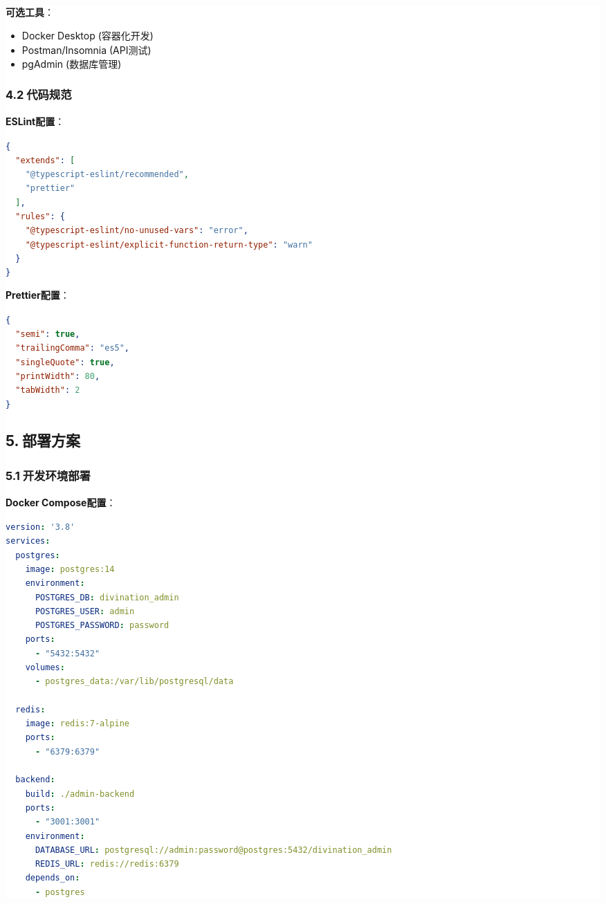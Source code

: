 **可选工具**：
- Docker Desktop (容器化开发)
- Postman/Insomnia (API测试)
- pgAdmin (数据库管理)

### 4.2 代码规范

**ESLint配置**：
```json
{
  "extends": [
    "@typescript-eslint/recommended",
    "prettier"
  ],
  "rules": {
    "@typescript-eslint/no-unused-vars": "error",
    "@typescript-eslint/explicit-function-return-type": "warn"
  }
}
```

**Prettier配置**：
```json
{
  "semi": true,
  "trailingComma": "es5",
  "singleQuote": true,
  "printWidth": 80,
  "tabWidth": 2
}
```

## 5. 部署方案

### 5.1 开发环境部署

**Docker Compose配置**：
```yaml
version: '3.8'
services:
  postgres:
    image: postgres:14
    environment:
      POSTGRES_DB: divination_admin
      POSTGRES_USER: admin
      POSTGRES_PASSWORD: password
    ports:
      - "5432:5432"
    volumes:
      - postgres_data:/var/lib/postgresql/data

  redis:
    image: redis:7-alpine
    ports:
      - "6379:6379"

  backend:
    build: ./admin-backend
    ports:
      - "3001:3001"
    environment:
      DATABASE_URL: postgresql://admin:password@postgres:5432/divination_admin
      REDIS_URL: redis://redis:6379
    depends_on:
      - postgres
```